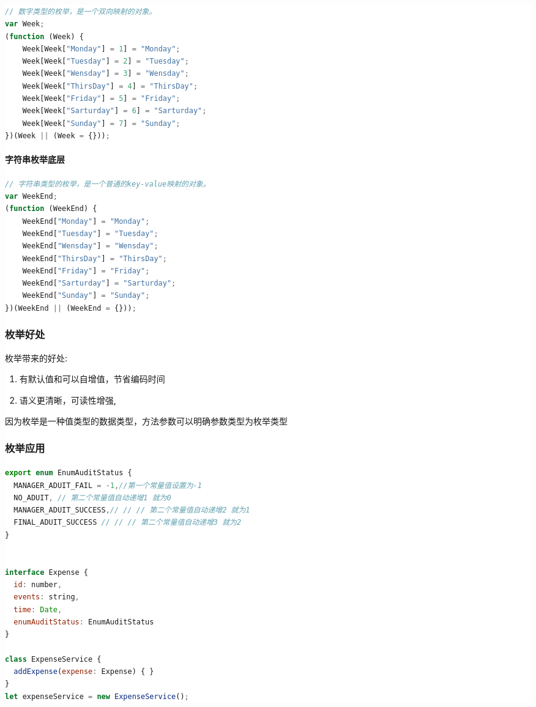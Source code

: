 ```js
// 数字类型的枚举，是一个双向映射的对象。
var Week;
(function (Week) {
    Week[Week["Monday"] = 1] = "Monday";
    Week[Week["Tuesday"] = 2] = "Tuesday";
    Week[Week["Wensday"] = 3] = "Wensday";
    Week[Week["ThirsDay"] = 4] = "ThirsDay";
    Week[Week["Friday"] = 5] = "Friday";
    Week[Week["Sarturday"] = 6] = "Sarturday";
    Week[Week["Sunday"] = 7] = "Sunday";
})(Week || (Week = {}));
```



#### 字符串枚举底层

```js
// 字符串类型的枚举，是一个普通的key-value映射的对象。
var WeekEnd;
(function (WeekEnd) {
    WeekEnd["Monday"] = "Monday";
    WeekEnd["Tuesday"] = "Tuesday";
    WeekEnd["Wensday"] = "Wensday";
    WeekEnd["ThirsDay"] = "ThirsDay";
    WeekEnd["Friday"] = "Friday";
    WeekEnd["Sarturday"] = "Sarturday";
    WeekEnd["Sunday"] = "Sunday";
})(WeekEnd || (WeekEnd = {}));
```



### 枚举好处

 枚举带来的好处:

1. 有默认值和可以自增值，节省编码时间

2. 语义更清晰，可读性增强,

 因为枚举是一种值类型的数据类型，方法参数可以明确参数类型为枚举类型



### 枚举应用

```js
export enum EnumAuditStatus {
  MANAGER_ADUIT_FAIL = -1,//第一个常量值设置为-1
  NO_ADUIT, // 第二个常量值自动递增1 就为0
  MANAGER_ADUIT_SUCCESS,// // // 第二个常量值自动递增2 就为1
  FINAL_ADUIT_SUCCESS // // // 第二个常量值自动递增3 就为2
}


interface Expense {
  id: number,
  events: string,
  time: Date,
  enumAuditStatus: EnumAuditStatus
}

class ExpenseService {
  addExpense(expense: Expense) { }
}
let expenseService = new ExpenseService();

```